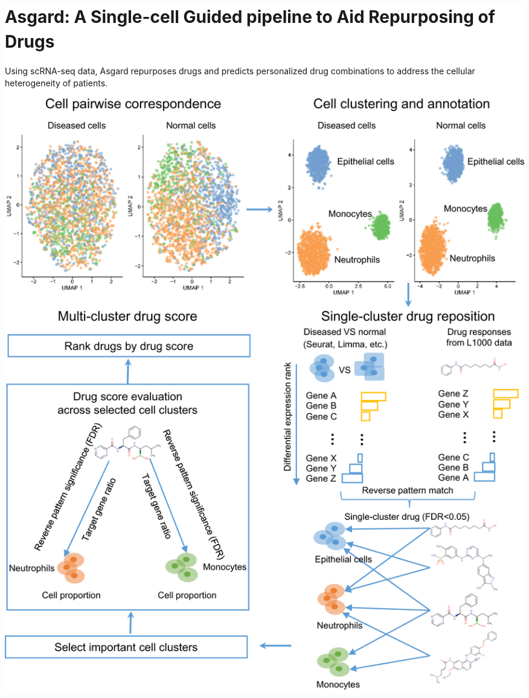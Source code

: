 # **Asgard: A Single-cell Guided pipeline to Aid Repurposing of Drugs**

Using scRNA-seq data, Asgard repurposes drugs and predicts personalized drug
combinations to address the cellular heterogeneity of patients. 

![image](asgard_pipeline.png)
